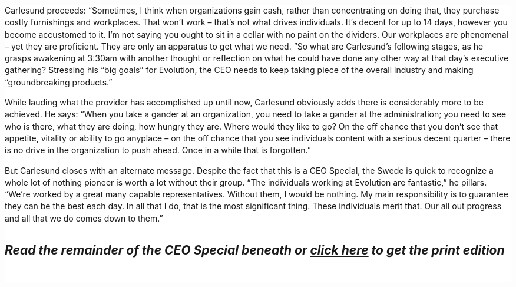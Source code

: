 Carlesund proceeds: &ldquo;Sometimes, I think when organizations gain cash, rather than concentrating on doing that, they purchase costly furnishings and workplaces. That won&rsquo;t work &ndash; that&rsquo;s not what drives individuals. It&rsquo;s decent for up to 14 days, however you become accustomed to it. I&rsquo;m not saying you ought to sit in a cellar with no paint on the dividers. Our workplaces are phenomenal &ndash; yet they are proficient. They are only an apparatus to get what we need. &rdquo;So what are Carlesund&rsquo;s following stages, as he grasps awakening at 3:30am with another thought or reflection on what he could have done any other way at that day&rsquo;s executive gathering? Stressing his &ldquo;big goals&rdquo; for Evolution, the CEO needs to keep taking piece of the overall industry and making &ldquo;groundbreaking products.&rdquo;

While lauding what the provider has accomplished up until now, Carlesund obviously adds there is considerably more to be achieved. He says: &ldquo;When you take a gander at an organization, you need to take a gander at the administration; you need to see who is there, what they are doing, how hungry they are. Where would they like to go? On the off chance that you don&rsquo;t see that appetite, vitality or ability to go anyplace &ndash; on the off chance that you see individuals content with a serious decent quarter &ndash; there is no drive in the organization to push ahead. Once in a while that is forgotten.&rdquo;

But Carlesund closes with an alternate message. Despite the fact that this is a CEO Special, the Swede is quick to recognize a whole lot of nothing pioneer is worth a lot without their group. &ldquo;The individuals working at Evolution are fantastic,&rdquo; he pillars. &ldquo;We&rsquo;re worked by a great many capable representatives. Without them, I would be nothing. My main responsibility is to guarantee they can be the best each day. In all that I do, that is the most significant thing. These individuals merit that. Our all out progress and all that we do comes down to them.&rdquo;

<h2 style="line-stature: 32px;">
  <em><strong>Read the remainder of the CEO Special beneath or <a href="#">click here</a> to get the print edition</strong></em>
</h2>

&nbsp;

<div class="videoWrapper">
</div>